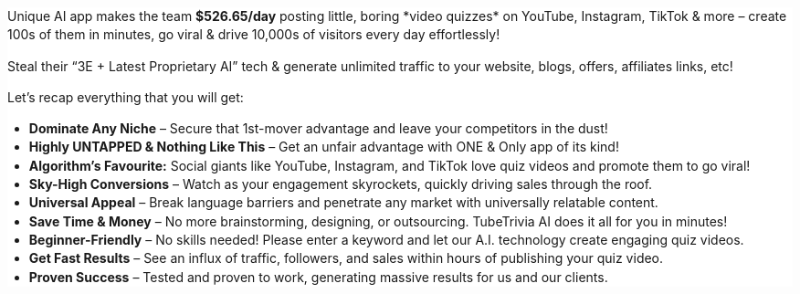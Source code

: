 <p data-w-id="92d6bbcd-0497-215e-2b5b-fef59dc7c4a4" data-wf-id="[&quot;92d6bbcd-0497-215e-2b5b-fef59dc7c4a4&quot;]" data-automation-id="dyn-item-post-body-input">Unique AI app makes the team <strong data-w-id="447023fb-c1fe-e79a-c6f5-b940b6f98088" data-wf-id="[&quot;447023fb-c1fe-e79a-c6f5-b940b6f98088&quot;]" data-automation-id="dyn-item-post-body-input">$526.65/day</strong> posting little, boring *video quizzes* on YouTube, Instagram, TikTok &amp; more – create 100s of them in minutes, go viral &amp; drive 10,000s of visitors every day effortlessly!</p>
<p data-w-id="7a33ce6a-42bd-b798-e8c6-72f9beb50466" data-wf-id="[&quot;7a33ce6a-42bd-b798-e8c6-72f9beb50466&quot;]" data-automation-id="dyn-item-post-body-input">Steal their “3E + Latest Proprietary AI” tech &amp; generate unlimited traffic to your website, blogs, offers, affiliates links, etc!</p>
<p data-w-id="a3010181-7b9e-83d6-ad3a-7952b5ca063a" data-wf-id="[&quot;a3010181-7b9e-83d6-ad3a-7952b5ca063a&quot;]" data-automation-id="dyn-item-post-body-input">Let’s recap everything that you will get:</p>
<ul role="list" data-w-id="7b3de6e1-5c39-7630-8518-7ea8343a38e2" data-wf-id="[&quot;7b3de6e1-5c39-7630-8518-7ea8343a38e2&quot;]" data-automation-id="dyn-item-post-body-input">
	<li data-w-id="04091e54-971f-bc12-abe2-c0548bb705b3" data-wf-id="[&quot;04091e54-971f-bc12-abe2-c0548bb705b3&quot;]" data-automation-id="dyn-item-post-body-input"><strong data-w-id="8f7b4139-7c39-11e0-97fd-6a1cc09688ed" data-wf-id="[&quot;8f7b4139-7c39-11e0-97fd-6a1cc09688ed&quot;]" data-automation-id="dyn-item-post-body-input">Dominate Any Niche</strong> – Secure that 1st-mover advantage and leave your competitors in the dust!</li>
	<li data-w-id="1efefa60-85f9-deaa-68b4-4fbc11908bbc" data-wf-id="[&quot;1efefa60-85f9-deaa-68b4-4fbc11908bbc&quot;]" data-automation-id="dyn-item-post-body-input"><strong data-w-id="e44a8b57-0853-6e4f-0a4f-9af2b95b9473" data-wf-id="[&quot;e44a8b57-0853-6e4f-0a4f-9af2b95b9473&quot;]" data-automation-id="dyn-item-post-body-input">Highly UNTAPPED &amp; Nothing Like This</strong> – Get an unfair advantage with ONE &amp; Only app of its kind!</li>
	<li data-w-id="401736bc-a471-03ca-8968-f55f3916f9d4" data-wf-id="[&quot;401736bc-a471-03ca-8968-f55f3916f9d4&quot;]" data-automation-id="dyn-item-post-body-input"><strong data-w-id="1ae3448d-6df3-73d8-d9b0-29fb4b859330" data-wf-id="[&quot;1ae3448d-6df3-73d8-d9b0-29fb4b859330&quot;]" data-automation-id="dyn-item-post-body-input">Algorithm’s Favourite:</strong> Social giants like YouTube, Instagram, and TikTok love quiz videos and promote them to go viral!</li>
	<li data-w-id="aa5c3db2-9301-f03b-93e8-b4531deb55f1" data-wf-id="[&quot;aa5c3db2-9301-f03b-93e8-b4531deb55f1&quot;]" data-automation-id="dyn-item-post-body-input"><strong data-w-id="51925f2c-0a1d-3046-4a7c-4e2295361a1a" data-wf-id="[&quot;51925f2c-0a1d-3046-4a7c-4e2295361a1a&quot;]" data-automation-id="dyn-item-post-body-input">Sky-High Conversions</strong> – Watch as your engagement skyrockets, quickly driving sales through the roof.</li>
	<li data-w-id="0640c446-5571-4eb4-d5f1-8e1843d07012" data-wf-id="[&quot;0640c446-5571-4eb4-d5f1-8e1843d07012&quot;]" data-automation-id="dyn-item-post-body-input"><strong data-w-id="0780b85b-5b18-174b-1f34-06c00113bccf" data-wf-id="[&quot;0780b85b-5b18-174b-1f34-06c00113bccf&quot;]" data-automation-id="dyn-item-post-body-input">Universal Appeal</strong> – Break language barriers and penetrate any market with universally relatable content.</li>
	<li data-w-id="c0d11b24-a3ce-d3eb-f524-3c43b5ca3a53" data-wf-id="[&quot;c0d11b24-a3ce-d3eb-f524-3c43b5ca3a53&quot;]" data-automation-id="dyn-item-post-body-input"><strong data-w-id="ac2e4dc8-ee1e-1aa5-91fb-8eeba901ce32" data-wf-id="[&quot;ac2e4dc8-ee1e-1aa5-91fb-8eeba901ce32&quot;]" data-automation-id="dyn-item-post-body-input">Save Time &amp; Money</strong> – No more brainstorming, designing, or outsourcing. TubeTrivia AI does it all for you in minutes!</li>
	<li data-w-id="447b0d5f-6974-4178-1db3-51fa7ab6e2a5" data-wf-id="[&quot;447b0d5f-6974-4178-1db3-51fa7ab6e2a5&quot;]" data-automation-id="dyn-item-post-body-input"><strong data-w-id="5491501e-ef1b-93df-941b-f74742cce076" data-wf-id="[&quot;5491501e-ef1b-93df-941b-f74742cce076&quot;]" data-automation-id="dyn-item-post-body-input">Beginner-Friendly</strong> – No skills needed! Please enter a keyword and let our A.I. technology create engaging quiz videos.</li>
	<li data-w-id="51eb073c-b6df-175d-71bf-bb638f7a5795" data-wf-id="[&quot;51eb073c-b6df-175d-71bf-bb638f7a5795&quot;]" data-automation-id="dyn-item-post-body-input"><strong data-w-id="209f5c4f-17aa-1f6b-9a6c-634c8a83689b" data-wf-id="[&quot;209f5c4f-17aa-1f6b-9a6c-634c8a83689b&quot;]" data-automation-id="dyn-item-post-body-input">Get Fast Results</strong> – See an influx of traffic, followers, and sales within hours of publishing your quiz video.</li>
	<li data-w-id="02819a44-03f4-8067-d5f2-17c0894aa400" data-wf-id="[&quot;02819a44-03f4-8067-d5f2-17c0894aa400&quot;]" data-automation-id="dyn-item-post-body-input"><strong data-w-id="ae685d68-c1b6-7be4-b4ae-f33d29113123" data-wf-id="[&quot;ae685d68-c1b6-7be4-b4ae-f33d29113123&quot;]" data-automation-id="dyn-item-post-body-input">Proven Success</strong> – Tested and proven to work, generating massive results for us and our clients.</li>
